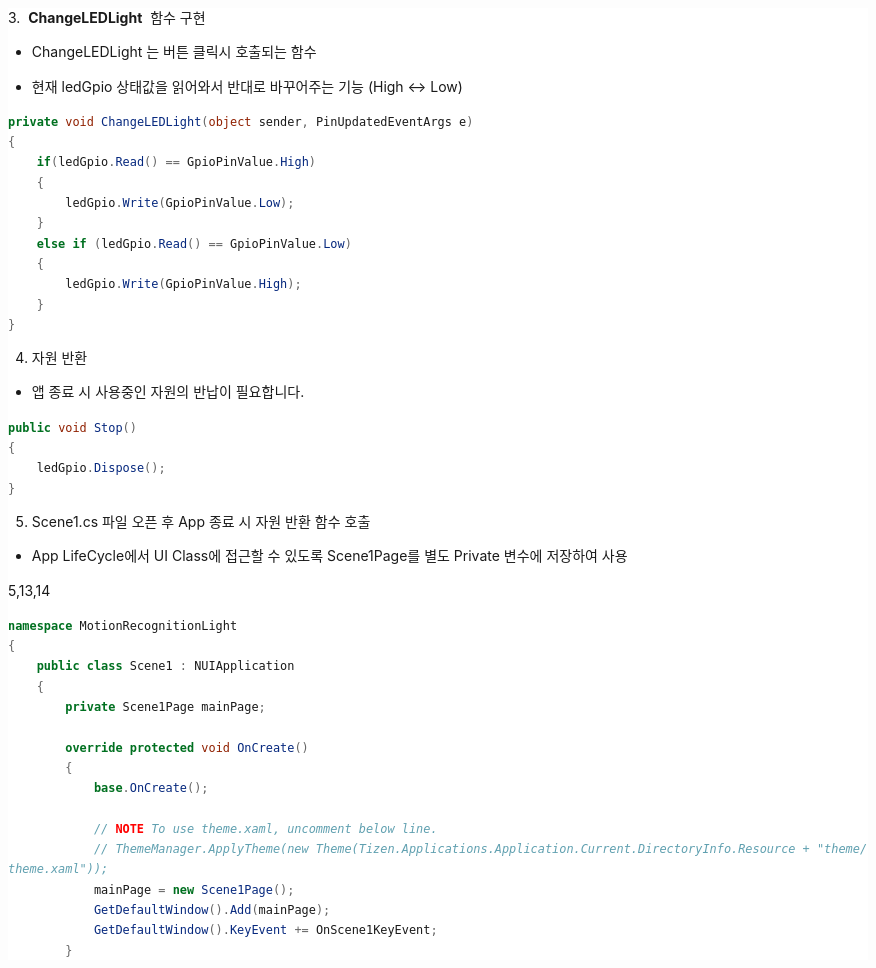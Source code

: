 

3.  **ChangeLEDLight**  함수 구현

- ChangeLEDLight 는 버튼 클릭시 호출되는 함수

- 현재 ledGpio 상태값을 읽어와서 반대로 바꾸어주는 기능 (High <-> Low)

```csharp
private void ChangeLEDLight(object sender, PinUpdatedEventArgs e)
{
    if(ledGpio.Read() == GpioPinValue.High)
    {
        ledGpio.Write(GpioPinValue.Low);
    }
    else if (ledGpio.Read() == GpioPinValue.Low)
    {
        ledGpio.Write(GpioPinValue.High);
    }
}
```



4. 자원 반환

- 앱 종료 시 사용중인 자원의 반납이 필요합니다.

```csharp
public void Stop()
{
    ledGpio.Dispose();
}
```



5. Scene1.cs 파일 오픈 후 App 종료 시 자원 반환 함수 호출

- App LifeCycle에서 UI Class에 접근할 수 있도록 Scene1Page를 별도 Private 변수에 저장하여 사용

<highlight>5,13,14</highlight>

```csharp
namespace MotionRecognitionLight
{
    public class Scene1 : NUIApplication
    {
        private Scene1Page mainPage;

        override protected void OnCreate()
        {
            base.OnCreate();

            // NOTE To use theme.xaml, uncomment below line.
            // ThemeManager.ApplyTheme(new Theme(Tizen.Applications.Application.Current.DirectoryInfo.Resource + "theme/theme.xaml"));
            mainPage = new Scene1Page();
            GetDefaultWindow().Add(mainPage);
            GetDefaultWindow().KeyEvent += OnScene1KeyEvent;
        }

```
